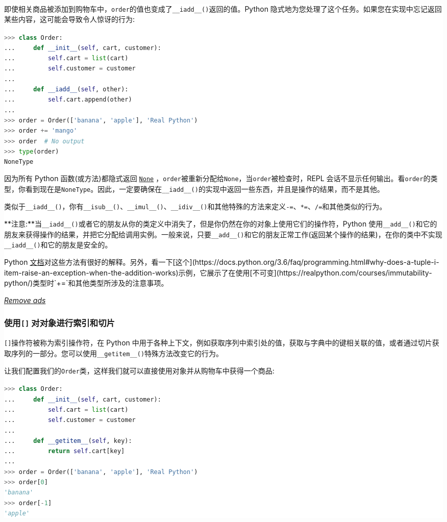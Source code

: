 即使相关商品被添加到购物车中，`order`的值也变成了`__iadd__()`返回的值。Python 隐式地为您处理了这个任务。如果您在实现中忘记返回某些内容，这可能会导致令人惊讶的行为:

>>>

```py
>>> class Order:
...     def __init__(self, cart, customer):
...         self.cart = list(cart)
...         self.customer = customer
...
...     def __iadd__(self, other):
...         self.cart.append(other)
...
>>> order = Order(['banana', 'apple'], 'Real Python')
>>> order += 'mango'
>>> order  # No output
>>> type(order)
NoneType
```

因为所有 Python 函数(或方法)都隐式返回 [`None`](https://realpython.com/null-in-python/) ，`order`被重新分配给`None`，当`order`被检查时，REPL 会话不显示任何输出。看`order`的类型，你看到现在是`NoneType`。因此，一定要确保在`__iadd__()`的实现中返回一些东西，并且是操作的结果，而不是其他。

类似于`__iadd__()`，你有`__isub__()`、`__imul__()`、`__idiv__()`和其他特殊的方法来定义`-=`、`*=`、`/=`和其他类似的行为。

**注意:**当`__iadd__()`或者它的朋友从你的类定义中消失了，但是你仍然在你的对象上使用它们的操作符，Python 使用`__add__()`和它的朋友来获得操作的结果，并把它分配给调用实例。一般来说，只要`__add__()`和它的朋友正常工作(返回某个操作的结果)，在你的类中不实现`__iadd__()`和它的朋友是安全的。

Python [文档](https://docs.python.org/3.6/reference/datamodel.html?highlight=data%20model#object.__iadd__)对这些方法有很好的解释。另外，看一下[这个](https://docs.python.org/3.6/faq/programming.html#why-does-a-tuple-i-item-raise-an-exception-when-the-addition-works)示例，它展示了在使用[不可变](https://realpython.com/courses/immutability-python/)类型时`+=`和其他类型所涉及的注意事项。

[*Remove ads*](/account/join/)

### 使用`[]` 对对象进行索引和切片

`[]`操作符被称为索引操作符，在 Python 中用于各种上下文，例如获取序列中索引处的值，获取与字典中的键相关联的值，或者通过切片获取序列的一部分。您可以使用`__getitem__()`特殊方法改变它的行为。

让我们配置我们的`Order`类，这样我们就可以直接使用对象并从购物车中获得一个商品:

>>>

```py
>>> class Order:
...     def __init__(self, cart, customer):
...         self.cart = list(cart)
...         self.customer = customer
...
...     def __getitem__(self, key):
...         return self.cart[key]
...
>>> order = Order(['banana', 'apple'], 'Real Python')
>>> order[0]
'banana'
>>> order[-1]
'apple'
```
